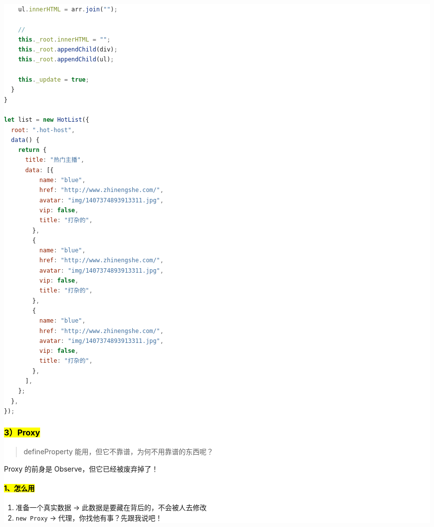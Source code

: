 ``` js
    ul.innerHTML = arr.join("");

    //
    this._root.innerHTML = "";
    this._root.appendChild(div);
    this._root.appendChild(ul);

    this._update = true;
  }
}

let list = new HotList({
  root: ".hot-host",
  data() {
    return {
      title: "热门主播",
      data: [{
          name: "blue",
          href: "http://www.zhinengshe.com/",
          avatar: "img/1407374893913311.jpg",
          vip: false,
          title: "打杂的",
        },
        {
          name: "blue",
          href: "http://www.zhinengshe.com/",
          avatar: "img/1407374893913311.jpg",
          vip: false,
          title: "打杂的",
        },
        {
          name: "blue",
          href: "http://www.zhinengshe.com/",
          avatar: "img/1407374893913311.jpg",
          vip: false,
          title: "打杂的",
        },
      ],
    };
  },
});
```

### <mark>3）Proxy</mark>

> defineProperty 能用，但它不靠谱，为何不用靠谱的东西呢？

Proxy 的前身是 Observe，但它已经被废弃掉了！

#### <mark>1、怎么用</mark>

1. 准备一个真实数据 -> 此数据是要藏在背后的，不会被人去修改
2. `new Proxy` -> 代理，你找他有事？先跟我说吧！

